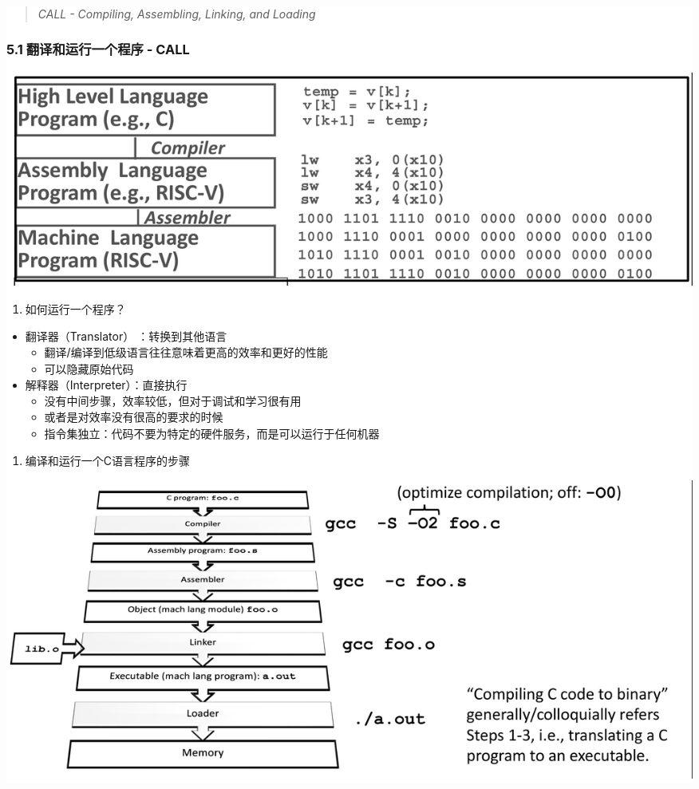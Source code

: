 > *CALL - Compiling, Assembling, Linking, and Loading*
> 

### 5.1 翻译和运行一个程序 - CALL

![image.png](image%2035.png)

1. 如何运行一个程序？
- 翻译器（Translator） ：转换到其他语言
    - 翻译/编译到低级语言往往意味着更高的效率和更好的性能
    - 可以隐藏原始代码
- 解释器（Interpreter）：直接执行
    - 没有中间步骤，效率较低，但对于调试和学习很有用
    - 或者是对效率没有很高的要求的时候
    - 指令集独立：代码不要为特定的硬件服务，而是可以运行于任何机器

1. 编译和运行一个C语言程序的步骤

![image.png](image%2036.png)
